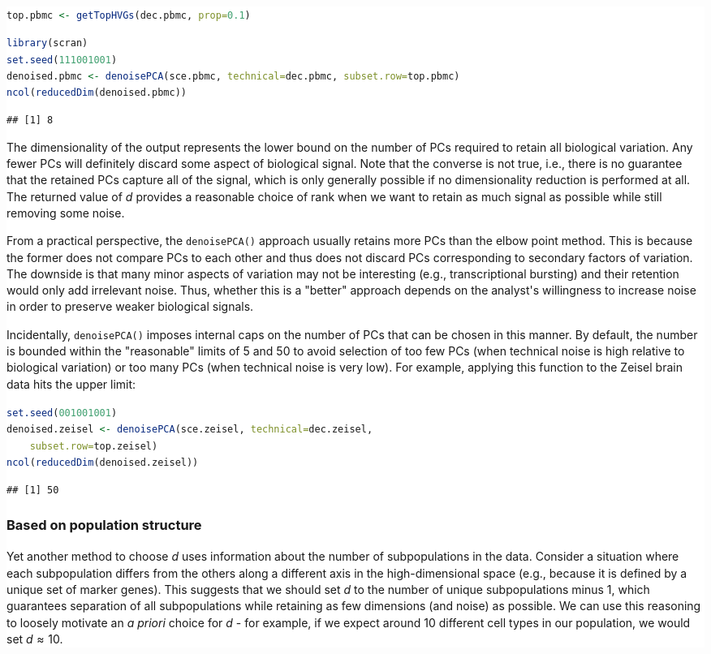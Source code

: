 ```r
top.pbmc <- getTopHVGs(dec.pbmc, prop=0.1)
```

</div>


```r
library(scran)
set.seed(111001001)
denoised.pbmc <- denoisePCA(sce.pbmc, technical=dec.pbmc, subset.row=top.pbmc)
ncol(reducedDim(denoised.pbmc))
```

```
## [1] 8
```

The dimensionality of the output represents the lower bound on the number of PCs required to retain all biological variation.
Any fewer PCs will definitely discard some aspect of biological signal.
Note that the converse is not true, i.e., there is no guarantee that the retained PCs capture all of the signal, which is only generally possible if no dimensionality reduction is performed at all.
The returned value of $d$ provides a reasonable choice of rank when we want to retain as much signal as possible while still removing some noise.

From a practical perspective, the `denoisePCA()` approach usually retains more PCs than the elbow point method.
This is because the former does not compare PCs to each other and thus does not discard PCs corresponding to secondary factors of variation.
The downside is that many minor aspects of variation may not be interesting (e.g., transcriptional bursting) and their retention would only add irrelevant noise.
Thus, whether this is a "better" approach depends on the analyst's willingness to increase noise in order to preserve weaker biological signals.

Incidentally, `denoisePCA()` imposes internal caps on the number of PCs that can be chosen in this manner.
By default, the number is bounded within the "reasonable" limits of 5 and 50 to avoid selection of too few PCs (when technical noise is high relative to biological variation) or too many PCs (when technical noise is very low).
For example, applying this function to the Zeisel brain data hits the upper limit:


```r
set.seed(001001001)
denoised.zeisel <- denoisePCA(sce.zeisel, technical=dec.zeisel, 
    subset.row=top.zeisel)
ncol(reducedDim(denoised.zeisel))
```

```
## [1] 50
```

### Based on population structure

Yet another method to choose $d$ uses information about the number of subpopulations in the data.
Consider a situation where each subpopulation differs from the others along a different axis in the high-dimensional space
(e.g., because it is defined by a unique set of marker genes).
This suggests that we should set $d$ to the number of unique subpopulations minus 1,
which guarantees separation of all subpopulations while retaining as few dimensions (and noise) as possible.
We can use this reasoning to loosely motivate an _a priori_ choice for $d$ -
for example, if we expect around 10 different cell types in our population, we would set $d \approx 10$.
